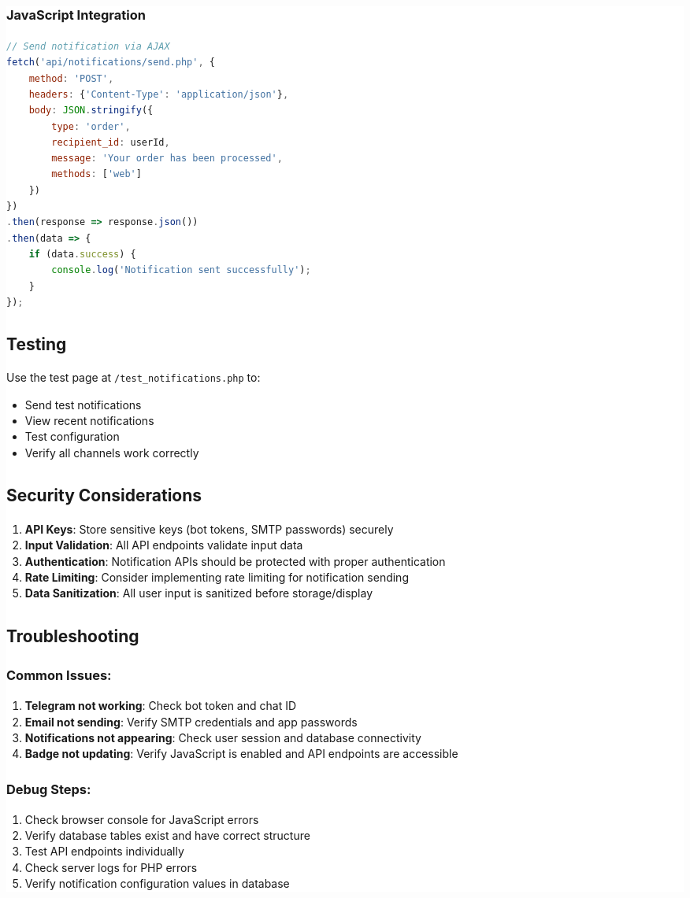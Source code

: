 ### JavaScript Integration
```javascript
// Send notification via AJAX
fetch('api/notifications/send.php', {
    method: 'POST',
    headers: {'Content-Type': 'application/json'},
    body: JSON.stringify({
        type: 'order',
        recipient_id: userId,
        message: 'Your order has been processed',
        methods: ['web']
    })
})
.then(response => response.json())
.then(data => {
    if (data.success) {
        console.log('Notification sent successfully');
    }
});
```

## Testing

Use the test page at `/test_notifications.php` to:
- Send test notifications
- View recent notifications
- Test configuration
- Verify all channels work correctly

## Security Considerations

1. **API Keys**: Store sensitive keys (bot tokens, SMTP passwords) securely
2. **Input Validation**: All API endpoints validate input data
3. **Authentication**: Notification APIs should be protected with proper authentication
4. **Rate Limiting**: Consider implementing rate limiting for notification sending
5. **Data Sanitization**: All user input is sanitized before storage/display

## Troubleshooting

### Common Issues:
1. **Telegram not working**: Check bot token and chat ID
2. **Email not sending**: Verify SMTP credentials and app passwords
3. **Notifications not appearing**: Check user session and database connectivity
4. **Badge not updating**: Verify JavaScript is enabled and API endpoints are accessible

### Debug Steps:
1. Check browser console for JavaScript errors
2. Verify database tables exist and have correct structure
3. Test API endpoints individually
4. Check server logs for PHP errors
5. Verify notification configuration values in database
